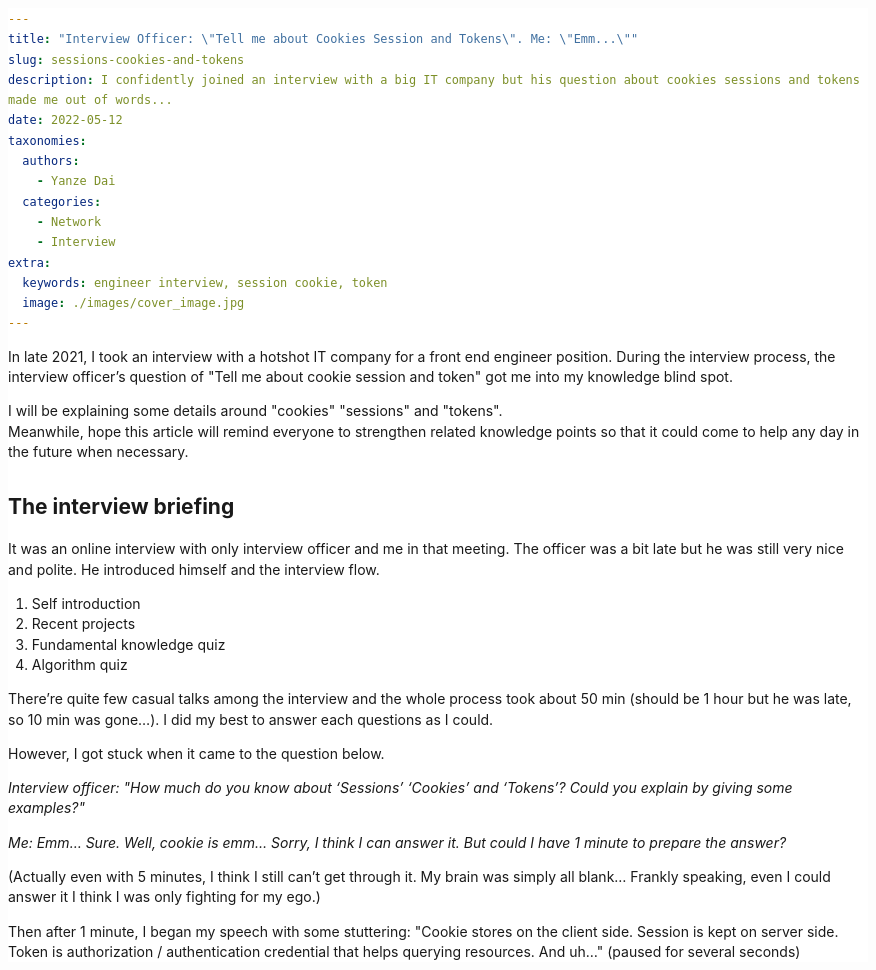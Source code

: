 ```yaml
---
title: "Interview Officer: \"Tell me about Cookies Session and Tokens\". Me: \"Emm...\""
slug: sessions-cookies-and-tokens
description: I confidently joined an interview with a big IT company but his question about cookies sessions and tokens made me out of words...
date: 2022-05-12
taxonomies:
  authors: 
    - Yanze Dai
  categories:
    - Network
    - Interview
extra:
  keywords: engineer interview, session cookie, token
  image: ./images/cover_image.jpg
---
```


In late 2021, I took an interview with a hotshot IT company for a front end engineer position. 
During the interview process, the interview officer’s question of "Tell me about cookie session and token" got me into my knowledge blind spot. 

I will be explaining some details around "cookies" "sessions" and "tokens".  
Meanwhile, hope this article will remind everyone to strengthen related knowledge points so that it could come to help any day in the future when necessary.

## The interview briefing

It was an online interview with only interview officer and me in that meeting. The officer was a bit late but he was still very nice and polite. He introduced himself and the interview flow.

1. Self introduction
2. Recent projects
3. Fundamental knowledge quiz
4. Algorithm quiz

There’re quite few casual talks among the interview and the whole process took about 50 min (should be 1 hour but he was late, so 10 min was gone…). I did my best to answer each questions as I could. 

However, I got stuck when it came to the question below.

*Interview officer: "How much do you know about ‘Sessions’ ‘Cookies’ and ‘Tokens’? Could you explain by giving some examples?"*

*Me: Emm… Sure. Well, cookie is emm… Sorry, I think I can answer it. But could I have 1 minute to prepare the answer?*

(Actually even with 5 minutes, I think I still can’t get through it. 
My brain was simply all blank… Frankly speaking, even I could answer it I think I was only fighting for my ego.)

Then after 1 minute, I began my speech with some stuttering: "Cookie stores on the client side. Session is kept on server side. Token is authorization / authentication credential that helps querying resources. And uh…" (paused for several seconds)
